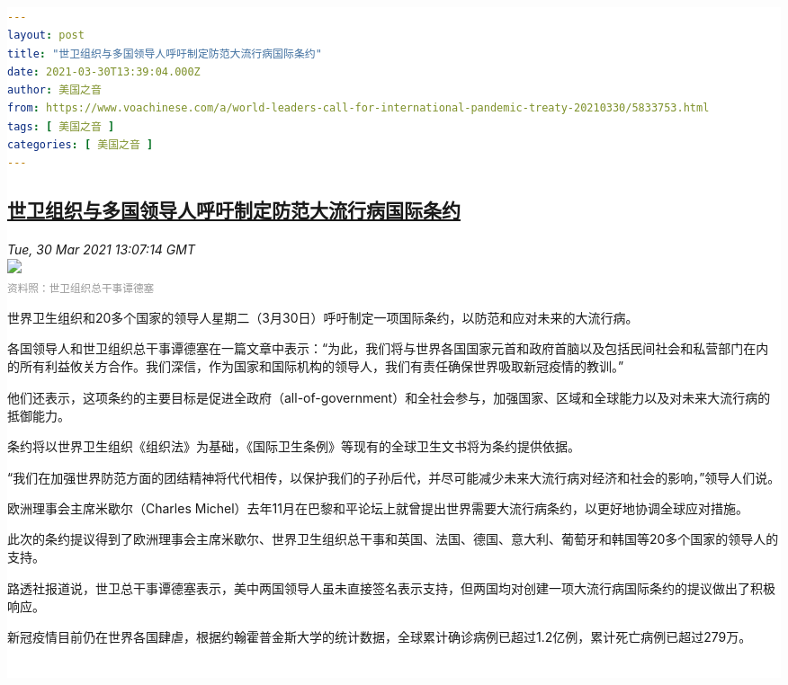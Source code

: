```yaml
---
layout: post
title: "世卫组织与多国领导人呼吁制定防范大流行病国际条约"
date: 2021-03-30T13:39:04.000Z
author: 美国之音
from: https://www.voachinese.com/a/world-leaders-call-for-international-pandemic-treaty-20210330/5833753.html
tags: [ 美国之音 ]
categories: [ 美国之音 ]
---
```


[世卫组织与多国领导人呼吁制定防范大流行病国际条约](https://www.voachinese.com/a/world-leaders-call-for-international-pandemic-treaty-20210330/5833753.html)
------

<div>
<div><i>Tue, 30 Mar 2021 13:07:14 GMT</i></div><img src="https://images.weserv.nl?url=gdb.voanews.com/03C1D80B-76B7-4362-8606-F4B8C4B5FC79_r1_s_w900.jpg" width="100%"><div><small style="color: #999;">资料照：世卫组织总干事谭德塞</small></div><p>世界卫生组织和20多个国家的领导人星期二（3月30日）呼吁制定一项国际条约，以防范和应对未来的大流行病。</p><p>各国领导人和世卫组织总干事谭德塞在一篇文章中表示：“为此，我们将与世界各国国家元首和政府首脑以及包括民间社会和私营部门在内的所有利益攸关方合作。我们深信，作为国家和国际机构的领导人，我们有责任确保世界吸取新冠疫情的教训。”</p><p>他们还表示，这项条约的主要目标是促进全政府（all-of-government）和全社会参与，加强国家、区域和全球能力以及对未来大流行病的抵御能力。</p><p>条约将以世界卫生组织《组织法》为基础，《国际卫生条例》等现有的全球卫生文书将为条约提供依据。</p><p>“我们在加强世界防范方面的团结精神将代代相传，以保护我们的子孙后代，并尽可能减少未来大流行病对经济和社会的影响，”领导人们说。</p><p>欧洲理事会主席米歇尔（Charles Michel）去年11月在巴黎和平论坛上就曾提出世界需要大流行病条约，以更好地协调全球应对措施。</p><p>此次的条约提议得到了欧洲理事会主席米歇尔、世界卫生组织总干事和英国、法国、德国、意大利、葡萄牙和韩国等20多个国家的领导人的支持。</p><p>路透社报道说，世卫总干事谭德塞表示，美中两国领导人虽未直接签名表示支持，但两国均对创建一项大流行病国际条约的提议做出了积极响应。</p><p>新冠疫情目前仍在世界各国肆虐，根据约翰霍普金斯大学的统计数据，全球累计确诊病例已超过1.2亿例，累计死亡病例已超过279万。 </p><p> </p>
</div>
